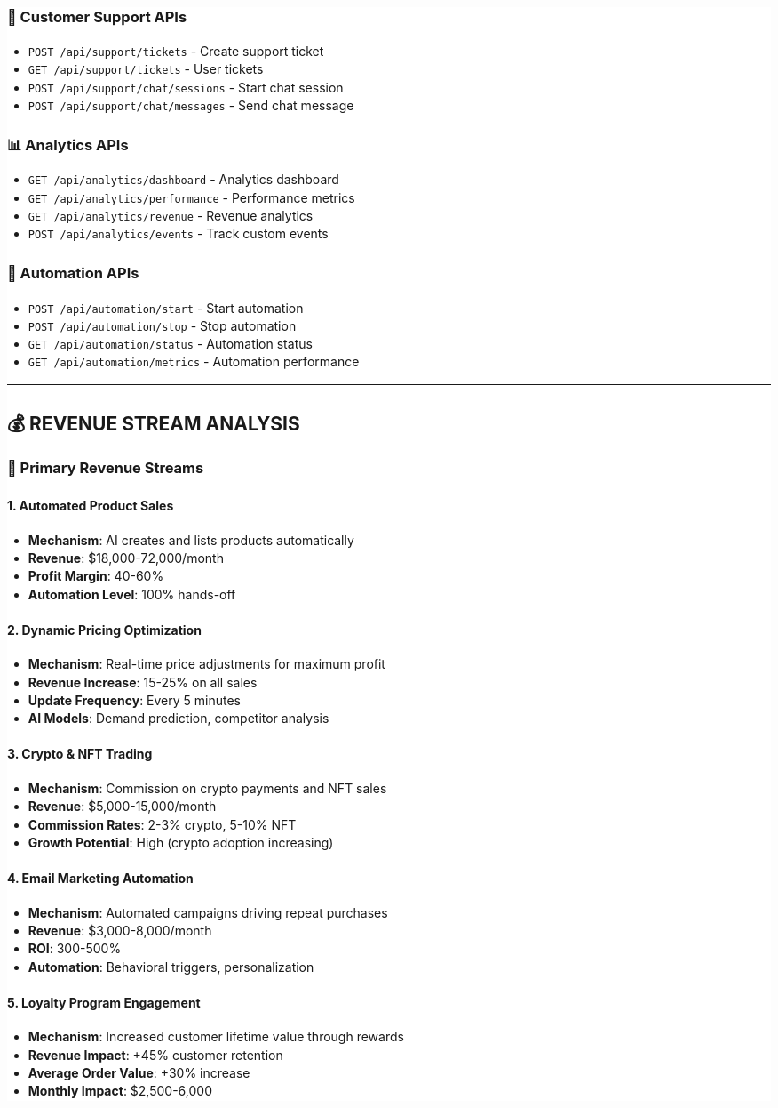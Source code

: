 ### **💬 Customer Support APIs**
- `POST /api/support/tickets` - Create support ticket
- `GET /api/support/tickets` - User tickets
- `POST /api/support/chat/sessions` - Start chat session
- `POST /api/support/chat/messages` - Send chat message

### **📊 Analytics APIs**
- `GET /api/analytics/dashboard` - Analytics dashboard
- `GET /api/analytics/performance` - Performance metrics
- `GET /api/analytics/revenue` - Revenue analytics
- `POST /api/analytics/events` - Track custom events

### **🚀 Automation APIs**
- `POST /api/automation/start` - Start automation
- `POST /api/automation/stop` - Stop automation
- `GET /api/automation/status` - Automation status
- `GET /api/automation/metrics` - Automation performance

---

## 💰 **REVENUE STREAM ANALYSIS**

### **🎯 Primary Revenue Streams**

#### **1. Automated Product Sales**
- **Mechanism**: AI creates and lists products automatically
- **Revenue**: $18,000-72,000/month
- **Profit Margin**: 40-60%
- **Automation Level**: 100% hands-off

#### **2. Dynamic Pricing Optimization**
- **Mechanism**: Real-time price adjustments for maximum profit
- **Revenue Increase**: 15-25% on all sales
- **Update Frequency**: Every 5 minutes
- **AI Models**: Demand prediction, competitor analysis

#### **3. Crypto & NFT Trading**
- **Mechanism**: Commission on crypto payments and NFT sales
- **Revenue**: $5,000-15,000/month
- **Commission Rates**: 2-3% crypto, 5-10% NFT
- **Growth Potential**: High (crypto adoption increasing)

#### **4. Email Marketing Automation**
- **Mechanism**: Automated campaigns driving repeat purchases
- **Revenue**: $3,000-8,000/month
- **ROI**: 300-500%
- **Automation**: Behavioral triggers, personalization

#### **5. Loyalty Program Engagement**
- **Mechanism**: Increased customer lifetime value through rewards
- **Revenue Impact**: +45% customer retention
- **Average Order Value**: +30% increase
- **Monthly Impact**: $2,500-6,000
